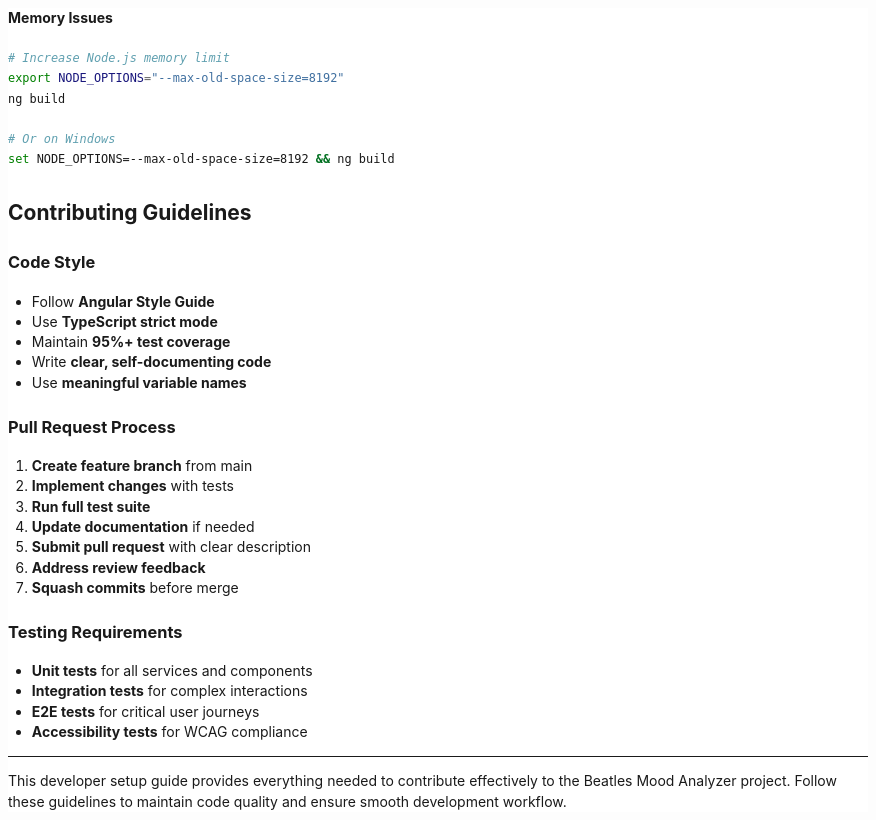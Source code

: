 #### Memory Issues
```bash
# Increase Node.js memory limit
export NODE_OPTIONS="--max-old-space-size=8192"
ng build

# Or on Windows
set NODE_OPTIONS=--max-old-space-size=8192 && ng build
```

## Contributing Guidelines

### Code Style
- Follow **Angular Style Guide**
- Use **TypeScript strict mode**
- Maintain **95%+ test coverage**
- Write **clear, self-documenting code**
- Use **meaningful variable names**

### Pull Request Process
1. **Create feature branch** from main
2. **Implement changes** with tests
3. **Run full test suite**
4. **Update documentation** if needed
5. **Submit pull request** with clear description
6. **Address review feedback**
7. **Squash commits** before merge

### Testing Requirements
- **Unit tests** for all services and components
- **Integration tests** for complex interactions
- **E2E tests** for critical user journeys
- **Accessibility tests** for WCAG compliance

---

This developer setup guide provides everything needed to contribute effectively to the Beatles Mood Analyzer project. Follow these guidelines to maintain code quality and ensure smooth development workflow.